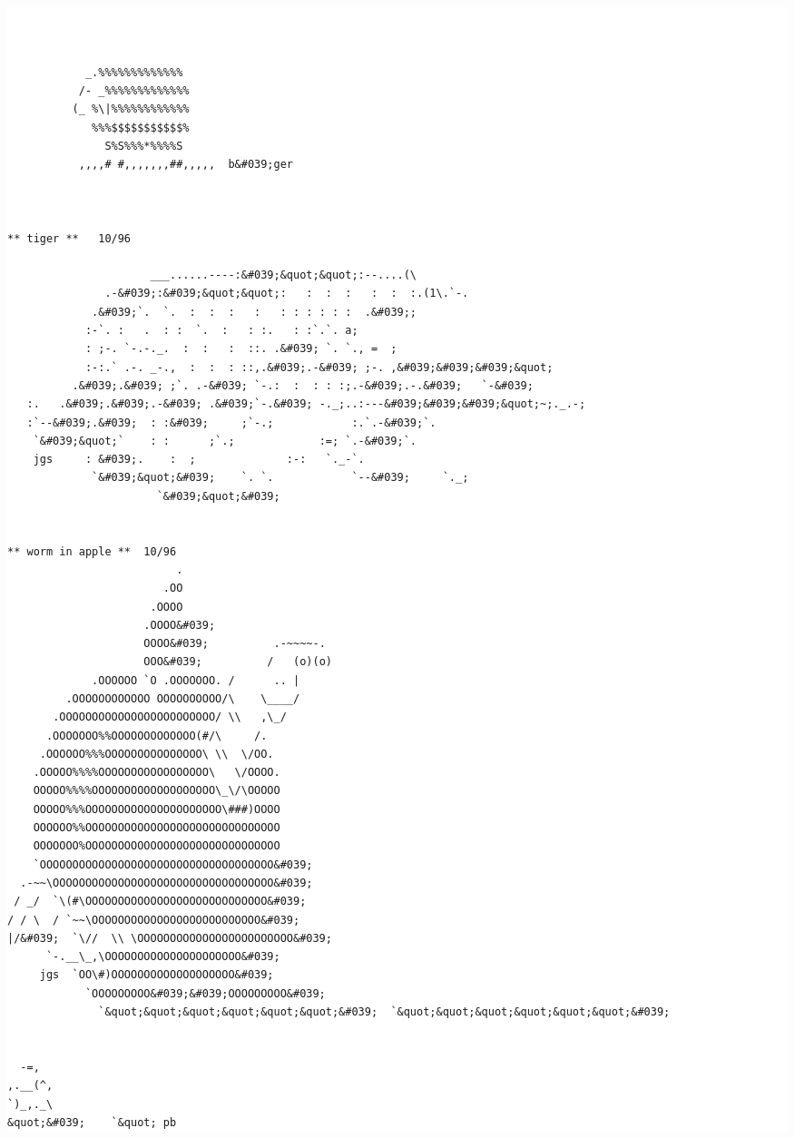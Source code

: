  ~~~~~~ @%%%%%%.@@%% ~~   ~~~~~~~~~    ~~~~~~~ %%%%@@@.%%%@@ ~~~~    `~~~&#039;



             _.%%%%%%%%%%%%%
            /- _%%%%%%%%%%%%%
           (_ %\|%%%%%%%%%%%%
              %%%$$$$$$$$$$$%
                S%S%%%*%%%%S 
            ,,,,# #,,,,,,,##,,,,,  b&#039;ger



** tiger **   10/96
                                               
                       ___......----:&#039;&quot;&quot;:--....(\
                .-&#039;:&#039;&quot;&quot;:   :  :  :   :  :  :.(1\.`-.  
              .&#039;`.  `.  :  :  :   :   : : : : : :  .&#039;;
             :-`. :   .  : :  `.  :   : :.   : :`.`. a;
             : ;-. `-.-._.  :  :   :  ::. .&#039; `. `., =  ;
             :-:.` .-. _-.,  :  :  : ::,.&#039;.-&#039; ;-. ,&#039;&#039;&#039;&quot;
           .&#039;.&#039; ;`. .-&#039; `-.:  :  : : :;.-&#039;.-.&#039;   `-&#039;
    :.   .&#039;.&#039;.-&#039; .&#039;`-.&#039; -._;..:---&#039;&#039;&#039;&quot;~;._.-;
    :`--&#039;.&#039;  : :&#039;     ;`-.;            :.`.-&#039;`. 
     `&#039;&quot;`    : :      ;`.;             :=; `.-&#039;`.
     jgs     : &#039;.    :  ;              :-:   `._-`.
              `&#039;&quot;&#039;    `. `.            `--&#039;     `._;
                        `&#039;&quot;&#039;    


** worm in apple **  10/96
                           .
                         .OO
                       .OOOO
                      .OOOO&#039;
                      OOOO&#039;          .-~~~~-.
                      OOO&#039;          /   (o)(o)
              .OOOOOO `O .OOOOOOO. /      .. |
          .OOOOOOOOOOOO OOOOOOOOOO/\    \____/
        .OOOOOOOOOOOOOOOOOOOOOOOO/ \\   ,\_/
       .OOOOOOO%%OOOOOOOOOOOOO(#/\     /.
      .OOOOOO%%%OOOOOOOOOOOOOOO\ \\  \/OO.
     .OOOOO%%%%OOOOOOOOOOOOOOOOO\   \/OOOO.
     OOOOO%%%%OOOOOOOOOOOOOOOOOOO\_\/\OOOOO
     OOOOO%%%OOOOOOOOOOOOOOOOOOOOO\###)OOOO
     OOOOOO%%OOOOOOOOOOOOOOOOOOOOOOOOOOOOOO
     OOOOOOO%OOOOOOOOOOOOOOOOOOOOOOOOOOOOOO
     `OOOOOOOOOOOOOOOOOOOOOOOOOOOOOOOOOOOO&#039;
   .-~~\OOOOOOOOOOOOOOOOOOOOOOOOOOOOOOOOOO&#039;
  / _/  `\(#\OOOOOOOOOOOOOOOOOOOOOOOOOOOO&#039;
 / / \  / `~~\OOOOOOOOOOOOOOOOOOOOOOOOOO&#039;
|/&#039;  `\//  \\ \OOOOOOOOOOOOOOOOOOOOOOOO&#039;
       `-.__\_,\OOOOOOOOOOOOOOOOOOOOO&#039;
      jgs  `OO\#)OOOOOOOOOOOOOOOOOOO&#039;
             `OOOOOOOOO&#039;&#039;OOOOOOOOO&#039;
               `&quot;&quot;&quot;&quot;&quot;&quot;&#039;  `&quot;&quot;&quot;&quot;&quot;&quot;&#039;


   -=,
 ,.__(^,
 `)_,._\
 &quot;&#039;    `&quot; pb

 ~~~~~~